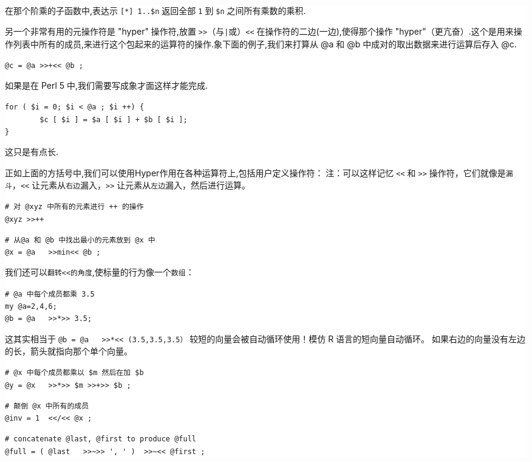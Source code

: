 在那个阶乘的子函数中,表达示 `[*] 1..$n` 返回全部 `1` 到 `$n` 之间所有乘数的乘积.

另一个非常有用的元操作符是 "hyper" 操作符,放置 `>>`（与`|`或）`<<` 在操作符的二边(一边),使得那个操作 "hyper"（更亢奋）.这个是用来操作列表中所有的成员,来进行这个包起来的运算符的操作.象下面的例子,我们来打算从 @a 和 @b 中成对的取出数据来进行运算后存入 @c.

```perl6
@c = @a >>+<< @b ;
```

如果是在 Perl 5 中,我们需要写成象才面这样才能完成.

```perl6
for ( $i = 0; $i < @a ; $i ++) {
        $c [ $i ] = $a [ $i ] + $b [ $i ];
}
```

这只是有点长.

正如上面的方括号中,我们可以使用Hyper作用在各种运算符上,包括用户定义操作符：
  注：可以这样记忆 `<<` 和 `>>` 操作符，它们就像是`漏斗`，`<<`  让元素从`右边`漏入，`>>` 让元素从`左边`漏入，然后进行运算。


```perl6
# 对 @xyz 中所有的元素进行 ++ 的操作
@xyz >>++
```



```perl6
# 从@a 和 @b 中找出最小的元素放到 @x 中
@x = @a   >>min<< @b ;
```


我们还可以`翻转<<的角度`,使标量的行为像一个`数组`：


```perl6
# @a 中每个成员都乘 3.5  
my @a=2,4,6;
@b = @a   >>*>> 3.5;  
```

这其实相当于 `@b = @a   >>*<< (3.5,3.5,3.5）` 较短的向量会被自动循环使用！模仿 R 语言的短向量自动循环。
如果右边的向量没有左边的长，箭头就指向那个单个向量。


```perl6
# @x 中每个成员都乘以 $m 然后在加 $b
@y = @x   >>*>> $m >>+>> $b ;
```


```perl6
# 颠倒 @x 中所有的成员
@inv = 1  <</<< @x ;
```



```perl6
# concatenate @last, @first to produce @full
@full = ( @last   >>~>> ', ' )  >>~<< @first ;
```
